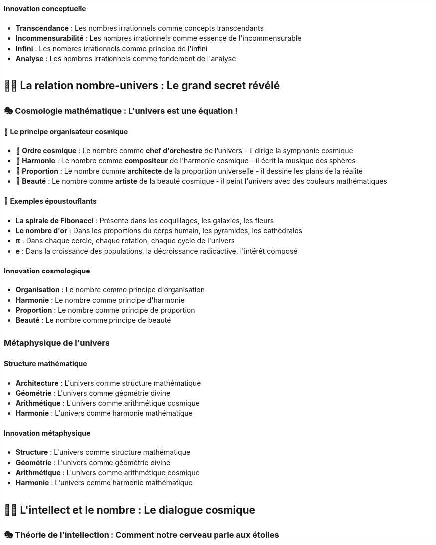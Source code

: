 #### **Innovation conceptuelle**
- **Transcendance** : Les nombres irrationnels comme concepts transcendants
- **Incommensurabilité** : Les nombres irrationnels comme essence de l'incommensurable
- **Infini** : Les nombres irrationnels comme principe de l'infini
- **Analyse** : Les nombres irrationnels comme fondement de l'analyse

## 🎯🌌 La relation nombre-univers : Le grand secret révélé

### 🎭 **Cosmologie mathématique : L'univers est une équation !**

#### **🌟 Le principe organisateur cosmique**
- **🎨 Ordre cosmique** : Le nombre comme **chef d'orchestre** de l'univers - il dirige la symphonie cosmique
- **🎵 Harmonie** : Le nombre comme **compositeur** de l'harmonie cosmique - il écrit la musique des sphères
- **📐 Proportion** : Le nombre comme **architecte** de la proportion universelle - il dessine les plans de la réalité
- **💎 Beauté** : Le nombre comme **artiste** de la beauté cosmique - il peint l'univers avec des couleurs mathématiques

#### **🚀 Exemples époustouflants**
- **La spirale de Fibonacci** : Présente dans les coquillages, les galaxies, les fleurs
- **Le nombre d'or** : Dans les proportions du corps humain, les pyramides, les cathédrales
- **π** : Dans chaque cercle, chaque rotation, chaque cycle de l'univers
- **e** : Dans la croissance des populations, la décroissance radioactive, l'intérêt composé

#### **Innovation cosmologique**
- **Organisation** : Le nombre comme principe d'organisation
- **Harmonie** : Le nombre comme principe d'harmonie
- **Proportion** : Le nombre comme principe de proportion
- **Beauté** : Le nombre comme principe de beauté

### **Métaphysique de l'univers**

#### **Structure mathématique**
- **Architecture** : L'univers comme structure mathématique
- **Géométrie** : L'univers comme géométrie divine
- **Arithmétique** : L'univers comme arithmétique cosmique
- **Harmonie** : L'univers comme harmonie mathématique

#### **Innovation métaphysique**
- **Structure** : L'univers comme structure mathématique
- **Géométrie** : L'univers comme géométrie divine
- **Arithmétique** : L'univers comme arithmétique cosmique
- **Harmonie** : L'univers comme harmonie mathématique

## 🧠💫 L'intellect et le nombre : Le dialogue cosmique

### 🎭 **Théorie de l'intellection : Comment notre cerveau parle aux étoiles**
